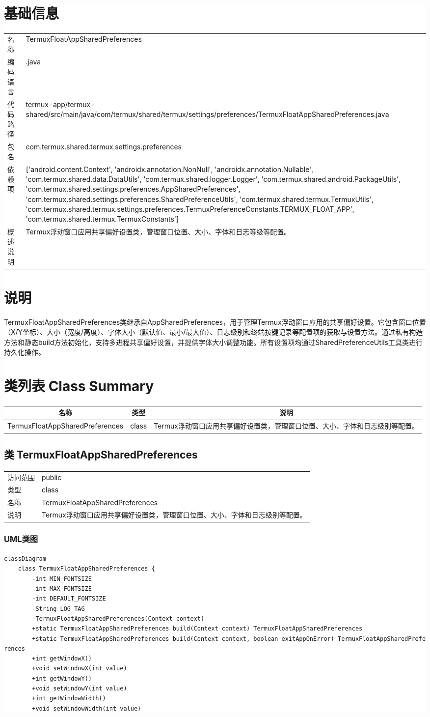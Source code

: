 # 基础信息

|      |      |
|------|------|
| 名称 | TermuxFloatAppSharedPreferences |
| 编码语言 | .java |
| 代码路径 | termux-app/termux-shared/src/main/java/com/termux/shared/termux/settings/preferences/TermuxFloatAppSharedPreferences.java |
| 包名 | com.termux.shared.termux.settings.preferences |
| 依赖项 | ['android.content.Context', 'androidx.annotation.NonNull', 'androidx.annotation.Nullable', 'com.termux.shared.data.DataUtils', 'com.termux.shared.logger.Logger', 'com.termux.shared.android.PackageUtils', 'com.termux.shared.settings.preferences.AppSharedPreferences', 'com.termux.shared.settings.preferences.SharedPreferenceUtils', 'com.termux.shared.termux.TermuxUtils', 'com.termux.shared.termux.settings.preferences.TermuxPreferenceConstants.TERMUX_FLOAT_APP', 'com.termux.shared.termux.TermuxConstants'] |
| 概述说明 | Termux浮动窗口应用共享偏好设置类，管理窗口位置、大小、字体和日志等级等配置。 |

# 说明

TermuxFloatAppSharedPreferences类继承自AppSharedPreferences，用于管理Termux浮动窗口应用的共享偏好设置。它包含窗口位置（X/Y坐标）、大小（宽度/高度）、字体大小（默认值、最小/最大值）、日志级别和终端按键记录等配置项的获取与设置方法。通过私有构造方法和静态build方法初始化，支持多进程共享偏好设置，并提供字体大小调整功能。所有设置项均通过SharedPreferenceUtils工具类进行持久化操作。

# 类列表 Class Summary

| 名称   | 类型  | 说明 |
|-------|------|-------------|
| TermuxFloatAppSharedPreferences | class | Termux浮动窗口应用共享偏好设置类，管理窗口位置、大小、字体和日志级别等配置。 |



## 类 TermuxFloatAppSharedPreferences

|      |      |
|------|------|
| 访问范围 | public |
| 类型 | class |
| 名称 | TermuxFloatAppSharedPreferences |
| 说明 | Termux浮动窗口应用共享偏好设置类，管理窗口位置、大小、字体和日志级别等配置。 |


### UML类图

```mermaid
classDiagram
    class TermuxFloatAppSharedPreferences {
        -int MIN_FONTSIZE
        -int MAX_FONTSIZE
        -int DEFAULT_FONTSIZE
        -String LOG_TAG
        -TermuxFloatAppSharedPreferences(Context context)
        +static TermuxFloatAppSharedPreferences build(Context context) TermuxFloatAppSharedPreferences
        +static TermuxFloatAppSharedPreferences build(Context context, boolean exitAppOnError) TermuxFloatAppSharedPreferences
        +int getWindowX()
        +void setWindowX(int value)
        +int getWindowY()
        +void setWindowY(int value)
        +int getWindowWidth()
        +void setWindowWidth(int value)
```